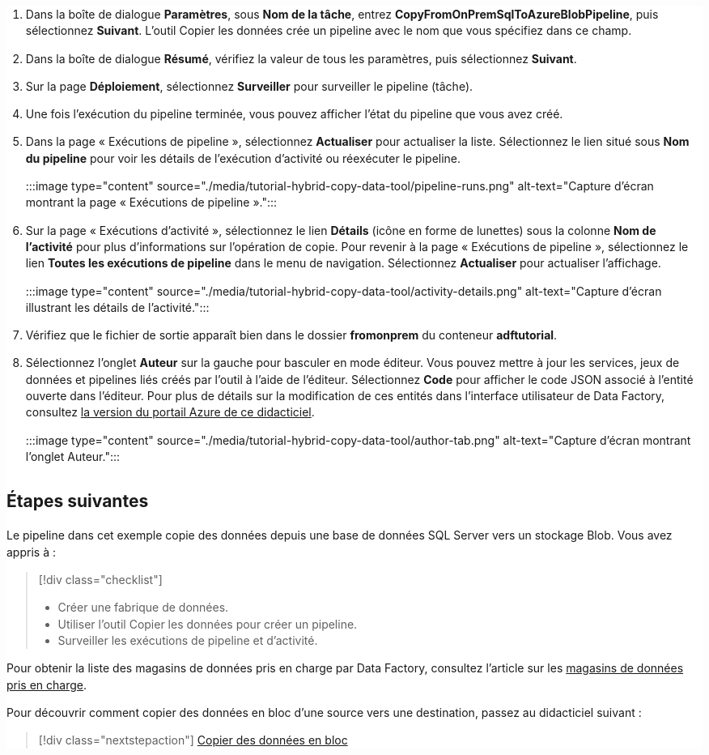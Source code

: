1. Dans la boîte de dialogue **Paramètres**, sous **Nom de la tâche**, entrez **CopyFromOnPremSqlToAzureBlobPipeline**, puis sélectionnez **Suivant**. L’outil Copier les données crée un pipeline avec le nom que vous spécifiez dans ce champ.

1. Dans la boîte de dialogue **Résumé**, vérifiez la valeur de tous les paramètres, puis sélectionnez **Suivant**.

1. Sur la page **Déploiement**, sélectionnez **Surveiller** pour surveiller le pipeline (tâche). 

1. Une fois l’exécution du pipeline terminée, vous pouvez afficher l’état du pipeline que vous avez créé. 

1. Dans la page « Exécutions de pipeline », sélectionnez **Actualiser** pour actualiser la liste. Sélectionnez le lien situé sous **Nom du pipeline** pour voir les détails de l’exécution d’activité ou réexécuter le pipeline. 

    :::image type="content" source="./media/tutorial-hybrid-copy-data-tool/pipeline-runs.png" alt-text="Capture d’écran montrant la page « Exécutions de pipeline ».":::

1. Sur la page « Exécutions d’activité », sélectionnez le lien **Détails** (icône en forme de lunettes) sous la colonne **Nom de l’activité** pour plus d’informations sur l’opération de copie. Pour revenir à la page « Exécutions de pipeline », sélectionnez le lien **Toutes les exécutions de pipeline** dans le menu de navigation. Sélectionnez **Actualiser** pour actualiser l’affichage.

    :::image type="content" source="./media/tutorial-hybrid-copy-data-tool/activity-details.png" alt-text="Capture d’écran illustrant les détails de l’activité.":::

1. Vérifiez que le fichier de sortie apparaît bien dans le dossier **fromonprem** du conteneur **adftutorial**.

1. Sélectionnez l’onglet **Auteur** sur la gauche pour basculer en mode éditeur. Vous pouvez mettre à jour les services, jeux de données et pipelines liés créés par l’outil à l’aide de l’éditeur. Sélectionnez **Code** pour afficher le code JSON associé à l’entité ouverte dans l’éditeur. Pour plus de détails sur la modification de ces entités dans l’interface utilisateur de Data Factory, consultez [la version du portail Azure de ce didacticiel](tutorial-copy-data-portal.md).

    :::image type="content" source="./media/tutorial-hybrid-copy-data-tool/author-tab.png" alt-text="Capture d’écran montrant l’onglet Auteur.":::

## <a name="next-steps"></a>Étapes suivantes
Le pipeline dans cet exemple copie des données depuis une base de données SQL Server vers un stockage Blob. Vous avez appris à :

> [!div class="checklist"]
> * Créer une fabrique de données.
> * Utiliser l’outil Copier les données pour créer un pipeline.
> * Surveiller les exécutions de pipeline et d’activité.

Pour obtenir la liste des magasins de données pris en charge par Data Factory, consultez l’article sur les [magasins de données pris en charge](copy-activity-overview.md#supported-data-stores-and-formats).

Pour découvrir comment copier des données en bloc d’une source vers une destination, passez au didacticiel suivant :

> [!div class="nextstepaction"]
>[Copier des données en bloc](tutorial-bulk-copy-portal.md)
